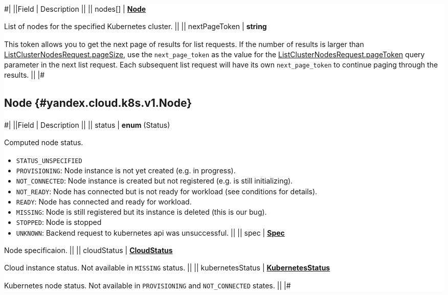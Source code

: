 #|
||Field | Description ||
|| nodes[] | **[Node](#yandex.cloud.k8s.v1.Node)**

List of nodes for the specified Kubernetes cluster. ||
|| nextPageToken | **string**

This token allows you to get the next page of results for list requests. If the number of results
is larger than [ListClusterNodesRequest.pageSize](#yandex.cloud.k8s.v1.ListClusterNodesRequest), use
the `next_page_token` as the value
for the [ListClusterNodesRequest.pageToken](#yandex.cloud.k8s.v1.ListClusterNodesRequest) query parameter
in the next list request. Each subsequent list request will have its own
`next_page_token` to continue paging through the results. ||
|#

## Node {#yandex.cloud.k8s.v1.Node}

#|
||Field | Description ||
|| status | **enum** (Status)

Computed node status.

- `STATUS_UNSPECIFIED`
- `PROVISIONING`: Node instance is not yet created (e.g. in progress).
- `NOT_CONNECTED`: Node instance is created but not registered
(e.g. is still initializing).
- `NOT_READY`: Node has connected but is not ready for
workload (see conditions for details).
- `READY`: Node has connected and ready for workload.
- `MISSING`: Node is still registered but its instance
is deleted (this is our bug).
- `STOPPED`: Node is stopped
- `UNKNOWN`: Backend request to kubernetes api was unsuccessful. ||
|| spec | **[Spec](#yandex.cloud.k8s.v1.Node.Spec)**

Node specificaion. ||
|| cloudStatus | **[CloudStatus](#yandex.cloud.k8s.v1.Node.CloudStatus)**

Cloud instance status.
Not available in `MISSING` status. ||
|| kubernetesStatus | **[KubernetesStatus](#yandex.cloud.k8s.v1.Node.KubernetesStatus)**

Kubernetes node status.
Not available in `PROVISIONING` and `NOT_CONNECTED` states. ||
|#
